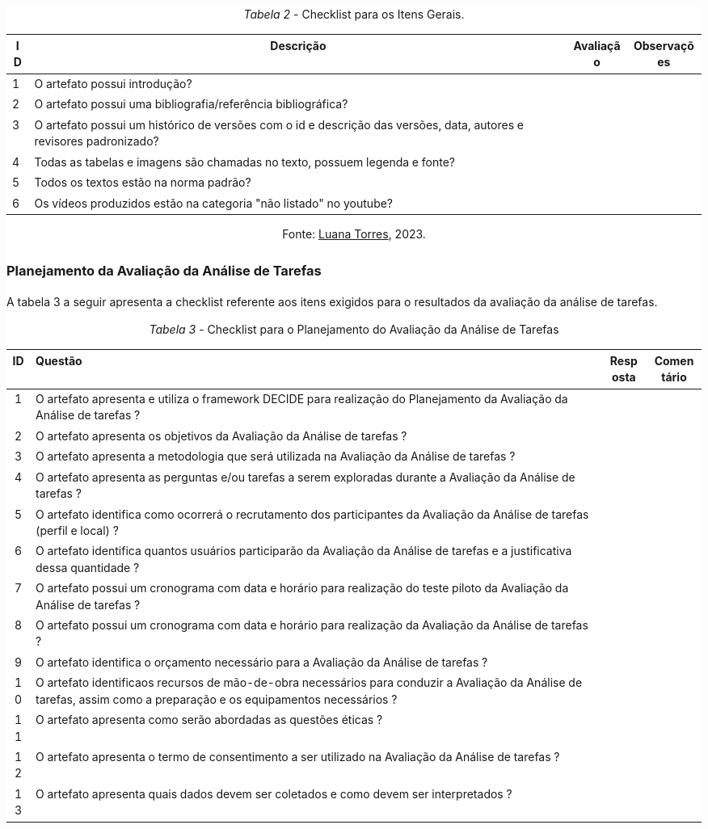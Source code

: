 <center>

_Tabela 2_ - Checklist para os Itens Gerais.

| ID  | Descrição                                                                                                          | Avaliação | Observações |
| --- | ------------------------------------------------------------------------------------------------------------------ | --------- | ----------- |
| 1   | O artefato possui introdução?                                                                                      |           |             |
| 2   | O artefato possui uma bibliografia/referência bibliográfica?                                                       |           |             |
| 3   | O artefato possui um histórico de versões com o id e descrição das versões, data, autores e revisores padronizado? |           |             |
| 4   | Todas as tabelas e imagens são chamadas no texto, possuem legenda e fonte?                                         |           |             |
| 5   | Todos os textos estão na norma padrão?                                                                             |           |             |
| 6   | Os vídeos produzidos estão na categoria "não listado" no youtube?                                                  |           |             |

Fonte: [Luana Torres](https://github.com/luanatorress), 2023.

</center>

### Planejamento da Avaliação da Análise de Tarefas

A tabela 3 a seguir apresenta a checklist referente aos itens exigidos para o resultados da avaliação da análise de tarefas.

<center>

_Tabela 3_ - Checklist para o Planejamento do Avaliação da Análise de Tarefas

| ID  | Questão                                                                                                                                                              | Resposta | Comentário |
| :-: | :------------------------------------------------------------------------------------------------------------------------------------------------------------------- | :------: | :--------: |
|  1  | O artefato apresenta e utiliza o framework DECIDE para realização do Planejamento da Avaliação da Análise de tarefas ?                                               |          |            |
|  2  | O artefato apresenta os objetivos da Avaliação da Análise de tarefas ?                                                                                               |          |            |
|  3  | O artefato apresenta a metodologia que será utilizada na Avaliação da Análise de tarefas ?                                                                           |          |            |
|  4  | O artefato apresenta as perguntas e/ou tarefas a serem exploradas durante a Avaliação da Análise de tarefas ?                                                        |          |            |
|  5  | O artefato identifica como ocorrerá o recrutamento dos participantes da Avaliação da Análise de tarefas (perfil e local) ?                                           |          |            |
|  6  | O artefato identifica quantos usuários participarão da Avaliação da Análise de tarefas e a justificativa dessa quantidade ?                                          |          |            |
|  7  | O artefato possui um cronograma com data e horário para realização do teste piloto da Avaliação da Análise de tarefas ?                                              |          |            |
|  8  | O artefato possui um cronograma com data e horário para realização da Avaliação da Análise de tarefas ?                                                              |          |            |
|  9  | O artefato identifica o orçamento necessário para a Avaliação da Análise de tarefas ?                                                                                |          |            |
| 10  | O artefato identificaos recursos de mão-de-obra necessários para conduzir a Avaliação da Análise de tarefas, assim como a preparação e os equipamentos necessários ? |          |            |
| 11  | O artefato apresenta como serão abordadas as questões éticas ?                                                                                                       |          |            |
| 12  | O artefato apresenta o termo de consentimento a ser utilizado na Avaliação da Análise de tarefas ?                                                                   |          |            |
| 13  | O artefato apresenta quais dados devem ser coletados e como devem ser interpretados ?                                                                                |          |            |
